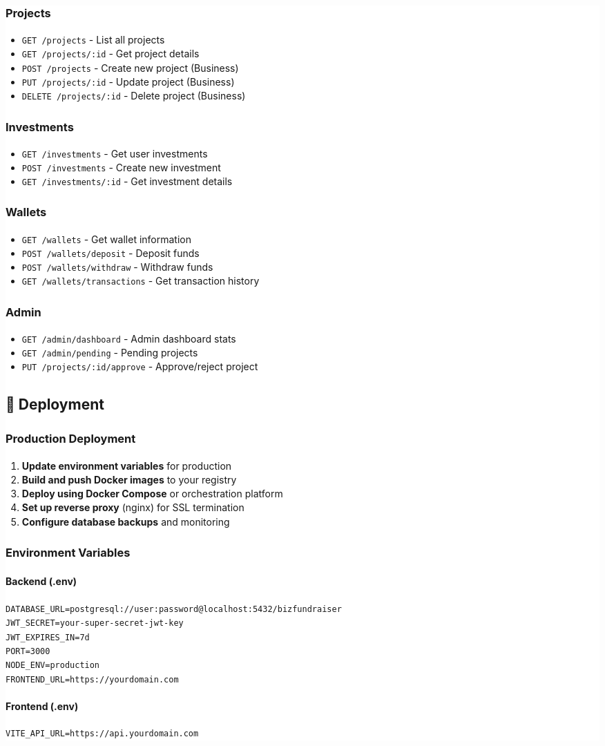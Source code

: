 ### Projects
- `GET /projects` - List all projects
- `GET /projects/:id` - Get project details
- `POST /projects` - Create new project (Business)
- `PUT /projects/:id` - Update project (Business)
- `DELETE /projects/:id` - Delete project (Business)

### Investments
- `GET /investments` - Get user investments
- `POST /investments` - Create new investment
- `GET /investments/:id` - Get investment details

### Wallets
- `GET /wallets` - Get wallet information
- `POST /wallets/deposit` - Deposit funds
- `POST /wallets/withdraw` - Withdraw funds
- `GET /wallets/transactions` - Get transaction history

### Admin
- `GET /admin/dashboard` - Admin dashboard stats
- `GET /admin/pending` - Pending projects
- `PUT /projects/:id/approve` - Approve/reject project

## 🚀 Deployment

### Production Deployment

1. **Update environment variables** for production
2. **Build and push Docker images** to your registry
3. **Deploy using Docker Compose** or orchestration platform
4. **Set up reverse proxy** (nginx) for SSL termination
5. **Configure database backups** and monitoring

### Environment Variables

#### Backend (.env)
```env
DATABASE_URL=postgresql://user:password@localhost:5432/bizfundraiser
JWT_SECRET=your-super-secret-jwt-key
JWT_EXPIRES_IN=7d
PORT=3000
NODE_ENV=production
FRONTEND_URL=https://yourdomain.com
```

#### Frontend (.env)
```env
VITE_API_URL=https://api.yourdomain.com
```
